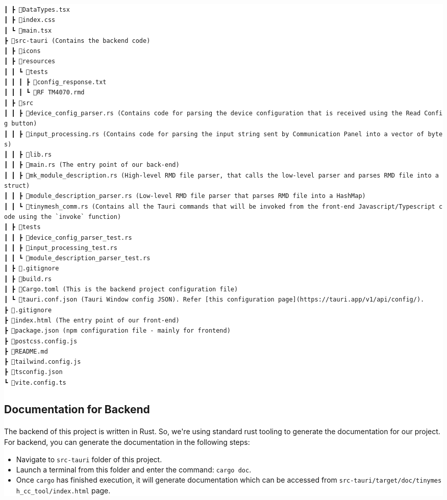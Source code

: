 ```
┃ ┣ 📜DataTypes.tsx
┃ ┣ 📜index.css
┃ ┗ 📜main.tsx
┣ 📂src-tauri (Contains the backend code)
┃ ┣ 📂icons
┃ ┣ 📂resources
┃ ┃ ┗ 📂tests
┃ ┃ ┃ ┣ 📜config_response.txt
┃ ┃ ┃ ┗ 📜RF TM4070.rmd
┃ ┣ 📂src
┃ ┃ ┣ 📜device_config_parser.rs (Contains code for parsing the device configuration that is received using the Read Config button)
┃ ┃ ┣ 📜input_processing.rs (Contains code for parsing the input string sent by Communication Panel into a vector of bytes)
┃ ┃ ┣ 📜lib.rs
┃ ┃ ┣ 📜main.rs (The entry point of our back-end)
┃ ┃ ┣ 📜mk_module_description.rs (High-level RMD file parser, that calls the low-level parser and parses RMD file into a struct)
┃ ┃ ┣ 📜module_description_parser.rs (Low-level RMD file parser that parses RMD file into a HashMap)
┃ ┃ ┗ 📜tinymesh_comm.rs (Contains all the Tauri commands that will be invoked from the front-end Javascript/Typescript code using the `invoke` function)
┃ ┣ 📂tests
┃ ┃ ┣ 📜device_config_parser_test.rs
┃ ┃ ┣ 📜input_processing_test.rs
┃ ┃ ┗ 📜module_description_parser_test.rs
┃ ┣ 📜.gitignore
┃ ┣ 📜build.rs
┃ ┣ 📜Cargo.toml (This is the backend project configuration file)
┃ ┗ 📜tauri.conf.json (Tauri Window config JSON). Refer [this configuration page](https://tauri.app/v1/api/config/).
┣ 📜.gitignore
┣ 📜index.html (The entry point of our front-end)
┣ 📜package.json (npm configuration file - mainly for frontend)
┣ 📜postcss.config.js
┣ 📜README.md
┣ 📜tailwind.config.js
┣ 📜tsconfig.json
┗ 📜vite.config.ts
```

## Documentation for Backend

The backend of this project is written in Rust. So, we're using standard rust tooling to generate the documentation for our project. For backend, you can generate the documentation in the following steps:

- Navigate to `src-tauri` folder of this project.
- Launch a terminal from this folder and enter the command: `cargo doc`.
- Once `cargo` has finished execution, it will generate documentation which can be accessed from `src-tauri/target/doc/tinymesh_cc_tool/index.html` page.
